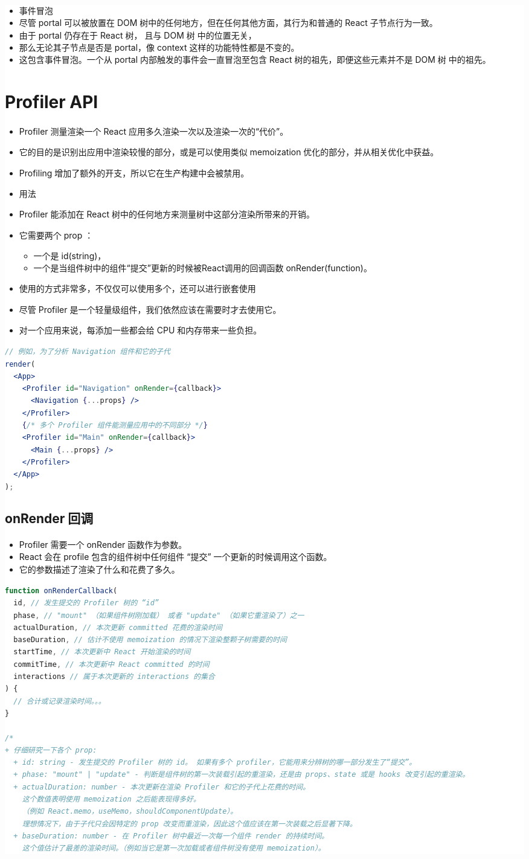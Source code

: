 + 事件冒泡
+ 尽管 portal 可以被放置在 DOM 树中的任何地方，但在任何其他方面，其行为和普通的 React 子节点行为一致。
+ 由于 portal 仍存在于 React 树， 且与 DOM 树 中的位置无关，
+ 那么无论其子节点是否是 portal，像 context 这样的功能特性都是不变的。
+ 这包含事件冒泡。一个从 portal 内部触发的事件会一直冒泡至包含 React 树的祖先，即便这些元素并不是 DOM 树 中的祖先。

# Profiler API

+ Profiler 测量渲染一个 React 应用多久渲染一次以及渲染一次的“代价”。
+ 它的目的是识别出应用中渲染较慢的部分，或是可以使用类似 memoization 优化的部分，并从相关优化中获益。

+ Profiling 增加了额外的开支，所以它在生产构建中会被禁用。

+ 用法
+ Profiler 能添加在 React 树中的任何地方来测量树中这部分渲染所带来的开销。
+ 它需要两个 prop ：
  + 一个是 id(string)，
  + 一个是当组件树中的组件“提交”更新的时候被React调用的回调函数 onRender(function)。
+ 使用的方式非常多，不仅仅可以使用多个，还可以进行嵌套使用
+ 尽管 Profiler 是一个轻量级组件，我们依然应该在需要时才去使用它。
+ 对一个应用来说，每添加一些都会给 CPU 和内存带来一些负担。
```jsx
// 例如，为了分析 Navigation 组件和它的子代
render(
  <App>
    <Profiler id="Navigation" onRender={callback}>
      <Navigation {...props} />
    </Profiler>
    {/* 多个 Profiler 组件能测量应用中的不同部分 */}
    <Profiler id="Main" onRender={callback}>
      <Main {...props} />
    </Profiler>
  </App>
);
```

## onRender 回调

+ Profiler 需要一个 onRender 函数作为参数。 
+ React 会在 profile 包含的组件树中任何组件 “提交” 一个更新的时候调用这个函数。 
+ 它的参数描述了渲染了什么和花费了多久。
```js
function onRenderCallback(
  id, // 发生提交的 Profiler 树的 “id”
  phase, // "mount" （如果组件树刚加载） 或者 "update" （如果它重渲染了）之一
  actualDuration, // 本次更新 committed 花费的渲染时间
  baseDuration, // 估计不使用 memoization 的情况下渲染整颗子树需要的时间
  startTime, // 本次更新中 React 开始渲染的时间
  commitTime, // 本次更新中 React committed 的时间
  interactions // 属于本次更新的 interactions 的集合
) {
  // 合计或记录渲染时间。。。
}

/*
+ 仔细研究一下各个 prop:
  + id: string - 发生提交的 Profiler 树的 id。 如果有多个 profiler，它能用来分辨树的哪一部分发生了“提交”。
  + phase: "mount" | "update" - 判断是组件树的第一次装载引起的重渲染，还是由 props、state 或是 hooks 改变引起的重渲染。
  + actualDuration: number - 本次更新在渲染 Profiler 和它的子代上花费的时间。 
    这个数值表明使用 memoization 之后能表现得多好。
    （例如 React.memo，useMemo，shouldComponentUpdate）。 
    理想情况下，由于子代只会因特定的 prop 改变而重渲染，因此这个值应该在第一次装载之后显著下降。
  + baseDuration: number - 在 Profiler 树中最近一次每一个组件 render 的持续时间。
    这个值估计了最差的渲染时间。（例如当它是第一次加载或者组件树没有使用 memoization）。
```